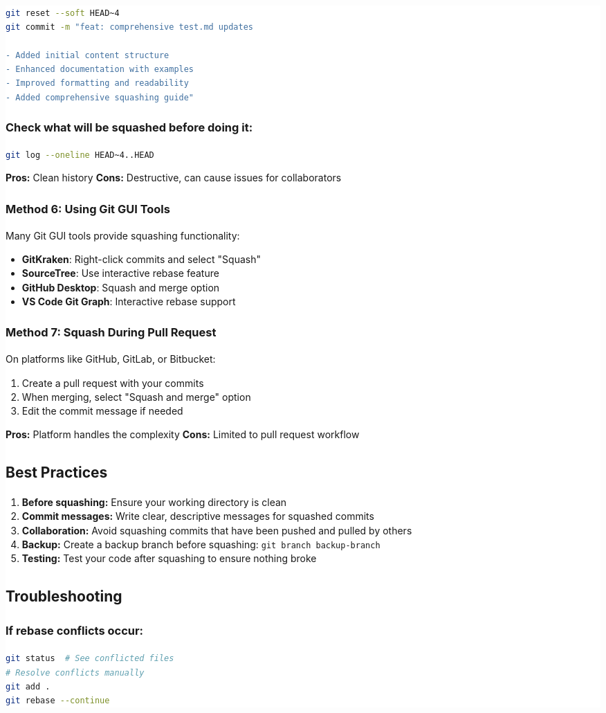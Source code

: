 ```bash
git reset --soft HEAD~4
git commit -m "feat: comprehensive test.md updates

- Added initial content structure
- Enhanced documentation with examples
- Improved formatting and readability
- Added comprehensive squashing guide"
```

### Check what will be squashed before doing it:

```bash
git log --oneline HEAD~4..HEAD
```

**Pros:** Clean history
**Cons:** Destructive, can cause issues for collaborators

### Method 6: Using Git GUI Tools

Many Git GUI tools provide squashing functionality:

- **GitKraken**: Right-click commits and select "Squash"
- **SourceTree**: Use interactive rebase feature
- **GitHub Desktop**: Squash and merge option
- **VS Code Git Graph**: Interactive rebase support

### Method 7: Squash During Pull Request

On platforms like GitHub, GitLab, or Bitbucket:

1. Create a pull request with your commits
2. When merging, select "Squash and merge" option
3. Edit the commit message if needed

**Pros:** Platform handles the complexity
**Cons:** Limited to pull request workflow

## Best Practices

1. **Before squashing:** Ensure your working directory is clean
2. **Commit messages:** Write clear, descriptive messages for squashed commits
3. **Collaboration:** Avoid squashing commits that have been pushed and pulled by others
4. **Backup:** Create a backup branch before squashing: `git branch backup-branch`
5. **Testing:** Test your code after squashing to ensure nothing broke

## Troubleshooting

### If rebase conflicts occur:

```bash
git status  # See conflicted files
# Resolve conflicts manually
git add .
git rebase --continue
```
